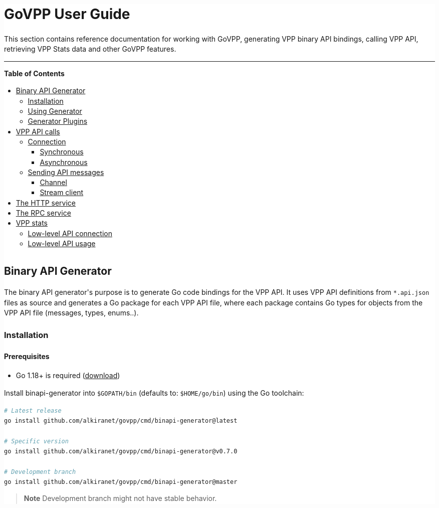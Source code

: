 # GoVPP User Guide

This section contains reference documentation for working with GoVPP, generating VPP binary API bindings, calling VPP API, retrieving VPP Stats data and other GoVPP features.

---

**Table of Contents**

* [Binary API Generator](#binary-api-generator)
    * [Installation](#installation)
    * [Using Generator](#using-generator)
    * [Generator Plugins](#generator-plugins)
* [VPP API calls](#vpp-api-calls)
    * [Connection](#connection)
        * [Synchronous](#synchronous-connect)
        * [Asynchronous](#asynchronous-connect)
    * [Sending API messages](#sending-api-messages)
        * [Channel](#channel)
        * [Stream client](#stream-client)
* [The HTTP service](#http-service)
* [The RPC service](#rpc-client)
* [VPP stats](#vpp-stats)
    * [Low-level API connection](#low-level-stats-api-connection)
    * [Low-level API usage](#low-level-stats-api-usage)

## Binary API Generator

The binary API generator's purpose is to generate Go code bindings for the VPP API. It uses VPP API definitions from `*.api.json` files as source and generates a Go package for each VPP API file, where each package contains Go types for objects from the VPP API file (messages, types, enums..).

### Installation

#### Prerequisites

- Go 1.18+ is required ([download](https://golang.org/dl))

Install binapi-generator into `$GOPATH/bin` (defaults to: `$HOME/go/bin`) using the Go toolchain:

```sh
# Latest release
go install github.com/alkiranet/govpp/cmd/binapi-generator@latest

# Specific version
go install github.com/alkiranet/govpp/cmd/binapi-generator@v0.7.0

# Development branch
go install github.com/alkiranet/govpp/cmd/binapi-generator@master
```

> **Note**
> Development branch might not have stable behavior.
